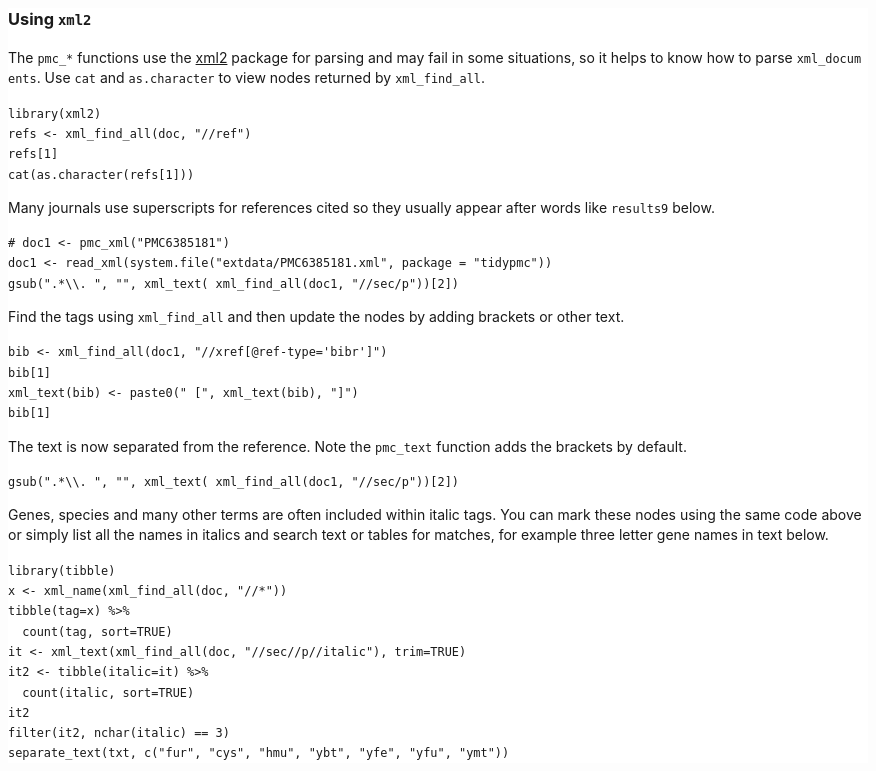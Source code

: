 
### Using `xml2`

The `pmc_*` functions use the [xml2] package for parsing and may fail in some situations, so
it helps to know how to parse `xml_documents`.  Use `cat` and `as.character` to view nodes
returned by `xml_find_all`.

```{r catchar}
library(xml2)
refs <- xml_find_all(doc, "//ref")
refs[1]
cat(as.character(refs[1]))
```


Many journals use superscripts for references cited so they usually
appear after words like `results9` below.

```{r pmcdoc1, message=FALSE}
# doc1 <- pmc_xml("PMC6385181")
doc1 <- read_xml(system.file("extdata/PMC6385181.xml", package = "tidypmc"))
gsub(".*\\. ", "", xml_text( xml_find_all(doc1, "//sec/p"))[2])
```

Find the tags using `xml_find_all` and then update the nodes by adding brackets
or other text.

```{r bib}
bib <- xml_find_all(doc1, "//xref[@ref-type='bibr']")
bib[1]
xml_text(bib) <- paste0(" [", xml_text(bib), "]")
bib[1]
```

The text is now separated from the reference.  Note the `pmc_text` function adds the brackets by default.

```{r pmc_text2, message=FALSE}
gsub(".*\\. ", "", xml_text( xml_find_all(doc1, "//sec/p"))[2])
```


Genes, species and many other terms are often included within italic tags.  You
can mark these nodes using the same code above or simply list all the names
in italics and search text or tables for matches, for example three letter gene
names in text below.


```{r italicgenes}
library(tibble)
x <- xml_name(xml_find_all(doc, "//*"))
tibble(tag=x) %>%
  count(tag, sort=TRUE)
it <- xml_text(xml_find_all(doc, "//sec//p//italic"), trim=TRUE)
it2 <- tibble(italic=it) %>%
  count(italic, sort=TRUE)
it2
filter(it2, nchar(italic) == 3)
separate_text(txt, c("fur", "cys", "hmu", "ybt", "yfe", "yfu", "ymt"))
```


[remotes]: https://github.com/r-lib/remotes
[PMC2231364]: https://www.ebi.ac.uk/europepmc/webservices/rest/PMC2231364/fullTextXML
[Open Access subset]: https://europepmc.org/downloads/openaccess
[REST service]: https://europepmc.org/RestfulWebService
[FTP site]: https://europepmc.org/ftp/oa/
[tidytext]: https://www.tidytextmining.com/
[stringr]: https://stringr.tidyverse.org/
[vignette]: https://github.com/ropensci/tidypmc/blob/master/vignettes/tidypmc.md
[PMC FTP vignette]: https://github.com/ropensci/tidypmc/blob/master/vignettes/pmcftp.md
[tokenizers]: https://lincolnmullen.com/software/tokenizers/
[xml2]: https://github.com/r-lib/xml2
[europepmc]: https://github.com/ropensci/europepmc
[Pubmed Central]: https://europepmc.org
[Europe PMC FTP]: https://europepmc.org/ftp/oa/
[stringr]: https://stringr.tidyverse.org/
[xml2]: https://github.com/r-lib/xml2
[europepmc]: https://github.com/ropensci/europepmc
[Pubmed Central]: https://europepmc.org